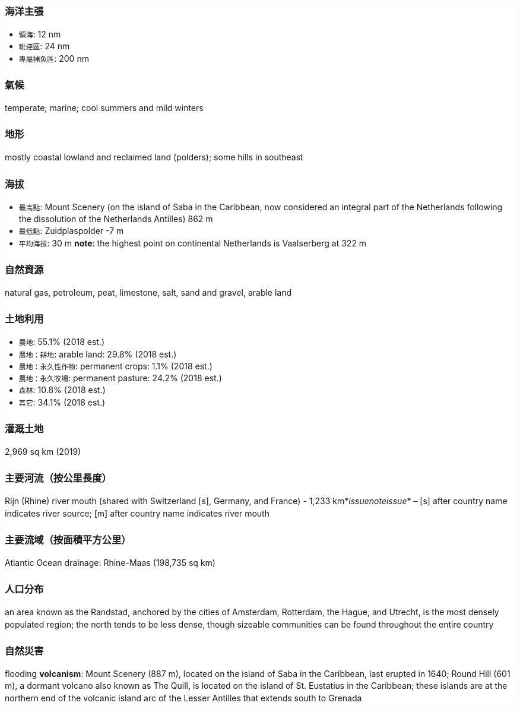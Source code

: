 ### 海洋主張
- `領海`: 12 nm
- `毗連區`: 24 nm
- `專屬捕魚區`: 200 nm

### 氣候
temperate; marine; cool summers and mild winters

### 地形
mostly coastal lowland and reclaimed land (polders); some hills in southeast

### 海拔
- `最高點`: Mount Scenery (on the island of Saba in the Caribbean, now considered an integral part of the Netherlands following the dissolution of the Netherlands Antilles) 862 m
- `最低點`: Zuidplaspolder -7 m
- `平均海拔`: 30 m
**note**:  the highest point on continental Netherlands is Vaalserberg at 322 m

### 自然資源
natural gas, petroleum, peat, limestone, salt, sand and gravel, arable land

### 土地利用
- `農地`: 55.1% (2018 est.)
- `農地：耕地`: arable land: 29.8% (2018 est.)
- `農地：永久性作物`: permanent crops: 1.1% (2018 est.)
- `農地：永久牧場`: permanent pasture: 24.2% (2018 est.)
- `森林`: 10.8% (2018 est.)
- `其它`: 34.1% (2018 est.)

### 灌溉土地
2,969 sq km (2019)

### 主要河流（按公里長度）
Rijn (Rhine) river mouth (shared with Switzerland [s], Germany, and France) - 1,233 km*_issue_*note*_issue_* – [s] after country name indicates river source; [m] after country name indicates river mouth

### 主要流域（按面積平方公里）
Atlantic Ocean drainage: Rhine-Maas (198,735 sq km)

### 人口分布
an area known as the Randstad, anchored by the cities of Amsterdam, Rotterdam, the Hague, and Utrecht, is the most densely populated region; the north tends to be less dense, though sizeable communities can be found throughout the entire country

### 自然災害
flooding **volcanism**:  Mount Scenery (887 m), located on the island of Saba in the Caribbean, last erupted in 1640; Round Hill (601 m), a dormant volcano also known as The Quill, is located on the island of St. Eustatius in the Caribbean; these islands are at the northern end of the volcanic island arc of the Lesser Antilles that extends south to Grenada
